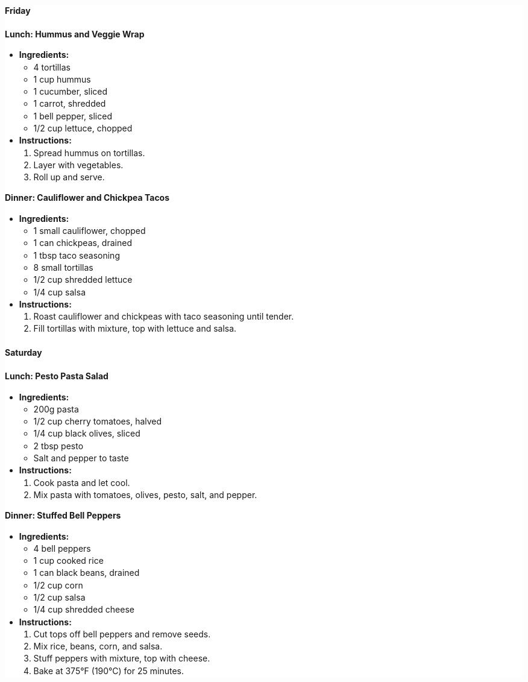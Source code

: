#### Friday
**Lunch: Hummus and Veggie Wrap**
- **Ingredients:**
  - 4 tortillas
  - 1 cup hummus
  - 1 cucumber, sliced
  - 1 carrot, shredded
  - 1 bell pepper, sliced
  - 1/2 cup lettuce, chopped
- **Instructions:**
  1. Spread hummus on tortillas.
  2. Layer with vegetables.
  3. Roll up and serve.

**Dinner: Cauliflower and Chickpea Tacos**
- **Ingredients:**
  - 1 small cauliflower, chopped
  - 1 can chickpeas, drained
  - 1 tbsp taco seasoning
  - 8 small tortillas
  - 1/2 cup shredded lettuce
  - 1/4 cup salsa
- **Instructions:**
  1. Roast cauliflower and chickpeas with taco seasoning until tender.
  2. Fill tortillas with mixture, top with lettuce and salsa.

#### Saturday
**Lunch: Pesto Pasta Salad**
- **Ingredients:**
  - 200g pasta
  - 1/2 cup cherry tomatoes, halved
  - 1/4 cup black olives, sliced
  - 2 tbsp pesto
  - Salt and pepper to taste
- **Instructions:**
  1. Cook pasta and let cool.
  2. Mix pasta with tomatoes, olives, pesto, salt, and pepper.

**Dinner: Stuffed Bell Peppers**
- **Ingredients:**
  - 4 bell peppers
  - 1 cup cooked rice
  - 1 can black beans, drained
  - 1/2 cup corn
  - 1/2 cup salsa
  - 1/4 cup shredded cheese
- **Instructions:**
  1. Cut tops off bell peppers and remove seeds.
  2. Mix rice, beans, corn, and salsa.
  3. Stuff peppers with mixture, top with cheese.
  4. Bake at 375°F (190°C) for 25 minutes.
